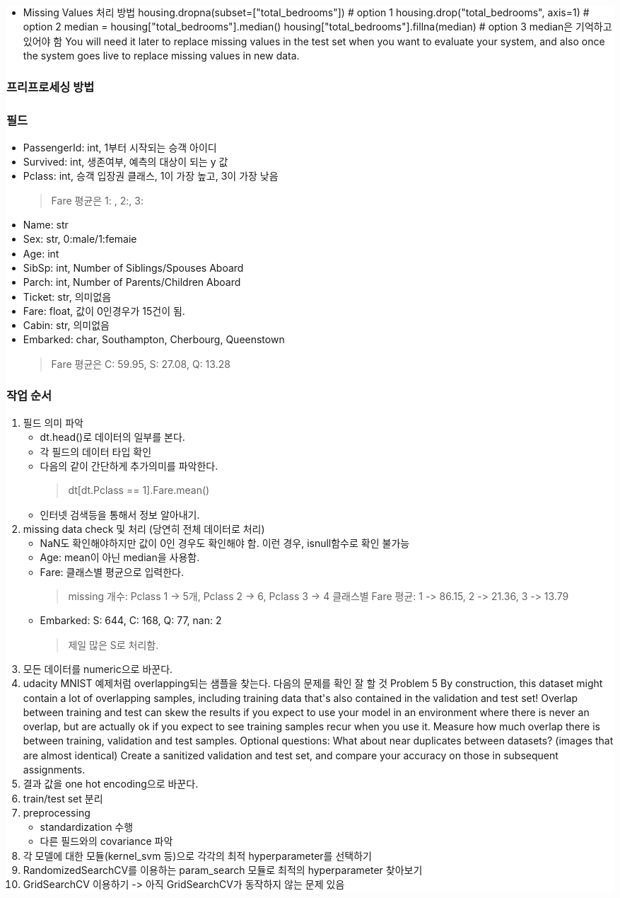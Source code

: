 - Missing Values 처리 방법
housing.dropna(subset=["total_bedrooms"])    # option 1
housing.drop("total_bedrooms", axis=1)       # option 2
median = housing["total_bedrooms"].median()
housing["total_bedrooms"].fillna(median)     # option 3
median은 기억하고 있어야 함 You will need it later to replace missing values in the test set when you want to evaluate your 
system, and also once the system goes live to replace missing values in new data.

### 프리프로세싱 방법


### 필드
- PassengerId: int, 1부터 시작되는 승객 아이디
- Survived: int, 생존여부, 예측의 대상이 되는 y 값
- Pclass: int, 승객 입장권 클래스, 1이 가장 높고, 3이 가장 낮음
    > Fare 평균은 1: , 2:, 3: 
- Name: str
- Sex: str, 0:male/1:femaie
- Age: int
- SibSp: int, Number of Siblings/Spouses Aboard
- Parch: int, Number of Parents/Children Aboard
- Ticket: str, 의미없음
- Fare: float, 값이 0인경우가 15건이 됨.
- Cabin: str, 의미없음 
- Embarked: char, Southampton, Cherbourg, Queenstown
    > Fare 평균은 C: 59.95, S: 27.08, Q: 13.28

### 작업 순서
1. 필드 의미 파악
    - dt.head()로 데이터의 일부를 본다.
    - 각 필드의 데이터 타입 확인 
    - 다음의 같이 간단하게 추가의미를 파악한다.
        > dt[dt.Pclass == 1].Fare.mean()
    - 인터넷 검색등을 통해서 정보 알아내기.
2. missing data check 및 처리 (당연히 전체 데이터로 처리)
    - NaN도 확인해야하지만 값이 0인 경우도 확인해야 함. 이런 경우, isnull함수로 확인 불가능
    - Age: mean이 아닌 median을 사용함.
    - Fare: 클래스별 평균으로 입력한다.
        > missing 개수: Pclass 1 -> 5개, Pclass 2 -> 6, Pclass 3 -> 4
        > 클래스별 Fare 평균: 1 -> 86.15, 2 -> 21.36, 3 -> 13.79
    - Embarked: S: 644, C: 168, Q: 77, nan: 2
        > 제일 많은 S로 처리함. 
3. 모든 데이터를 numeric으로 바꾼다.
4. udacity MNIST 예제처럼 overlapping되는 샘플을 찾는다. 다음의 문제를 확인 잘 할 것
    Problem 5
    By construction, this dataset might contain a lot of overlapping samples, including training data that's also contained in the validation and test set! Overlap between training and test can skew the results if you expect to use your model in an environment where there is never an overlap, but are actually ok if you expect to see training samples recur when you use it. Measure how much overlap there is between training, validation and test samples.
    Optional questions:
    What about near duplicates between datasets? (images that are almost identical)
    Create a sanitized validation and test set, and compare your accuracy on those in subsequent assignments.
4. 결과 값을 one hot encoding으로 바꾼다.
5. train/test set 분리
6. preprocessing
    - standardization 수행 
    - 다른 필드와의 covariance 파악 
7. 각 모델에 대한 모듈(kernel_svm 등)으로 각각의 최적 hyperparameter를 선택하기
8. RandomizedSearchCV를 이용하는 param_search 모듈로 최적의 hyperparameter 찾아보기
9. GridSearchCV 이용하기 -> 아직 GridSearchCV가 동작하지 않는 문제 있음
